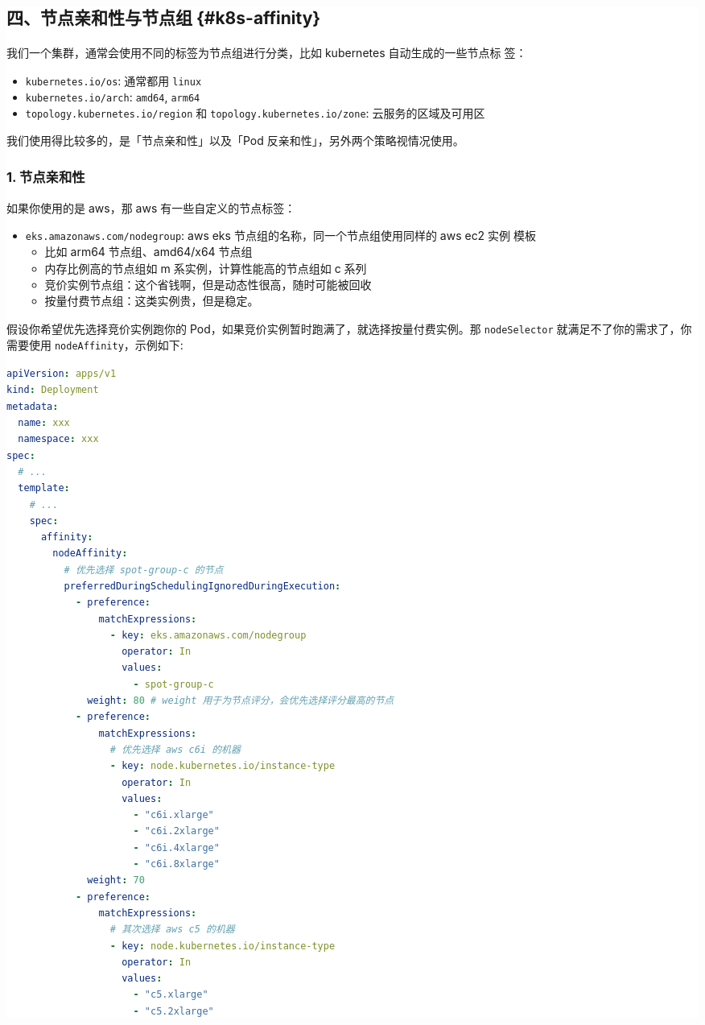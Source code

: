 ## 四、节点亲和性与节点组 {#k8s-affinity}

我们一个集群，通常会使用不同的标签为节点组进行分类，比如 kubernetes 自动生成的一些节点标
签：

- `kubernetes.io/os`: 通常都用 `linux`
- `kubernetes.io/arch`: `amd64`, `arm64`
- `topology.kubernetes.io/region` 和 `topology.kubernetes.io/zone`: 云服务的区域及可用区

我们使用得比较多的，是「节点亲和性」以及「Pod 反亲和性」，另外两个策略视情况使用。

### 1. 节点亲和性

如果你使用的是 aws，那 aws 有一些自定义的节点标签：

- `eks.amazonaws.com/nodegroup`: aws eks 节点组的名称，同一个节点组使用同样的 aws ec2 实例
  模板
  - 比如 arm64 节点组、amd64/x64 节点组
  - 内存比例高的节点组如 m 系实例，计算性能高的节点组如 c 系列
  - 竞价实例节点组：这个省钱啊，但是动态性很高，随时可能被回收
  - 按量付费节点组：这类实例贵，但是稳定。

假设你希望优先选择竞价实例跑你的 Pod，如果竞价实例暂时跑满了，就选择按量付费实例。那
`nodeSelector` 就满足不了你的需求了，你需要使用 `nodeAffinity`，示例如下:

```yaml
apiVersion: apps/v1
kind: Deployment
metadata:
  name: xxx
  namespace: xxx
spec:
  # ...
  template:
    # ...
    spec:
      affinity:
        nodeAffinity:
          # 优先选择 spot-group-c 的节点
          preferredDuringSchedulingIgnoredDuringExecution:
            - preference:
                matchExpressions:
                  - key: eks.amazonaws.com/nodegroup
                    operator: In
                    values:
                      - spot-group-c
              weight: 80 # weight 用于为节点评分，会优先选择评分最高的节点
            - preference:
                matchExpressions:
                  # 优先选择 aws c6i 的机器
                  - key: node.kubernetes.io/instance-type
                    operator: In
                    values:
                      - "c6i.xlarge"
                      - "c6i.2xlarge"
                      - "c6i.4xlarge"
                      - "c6i.8xlarge"
              weight: 70
            - preference:
                matchExpressions:
                  # 其次选择 aws c5 的机器
                  - key: node.kubernetes.io/instance-type
                    operator: In
                    values:
                      - "c5.xlarge"
                      - "c5.2xlarge"
```